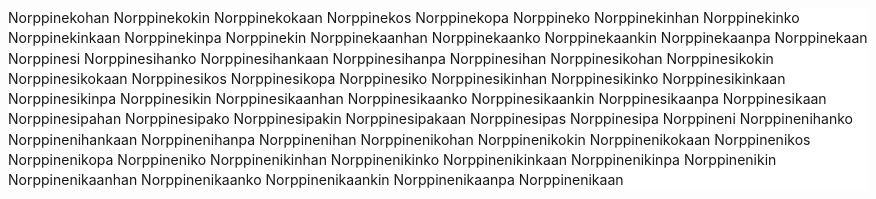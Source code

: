 Norppinekohan
Norppinekokin
Norppinekokaan
Norppinekos
Norppinekopa
Norppineko
Norppinekinhan
Norppinekinko
Norppinekinkaan
Norppinekinpa
Norppinekin
Norppinekaanhan
Norppinekaanko
Norppinekaankin
Norppinekaanpa
Norppinekaan
Norppinesi
Norppinesihanko
Norppinesihankaan
Norppinesihanpa
Norppinesihan
Norppinesikohan
Norppinesikokin
Norppinesikokaan
Norppinesikos
Norppinesikopa
Norppinesiko
Norppinesikinhan
Norppinesikinko
Norppinesikinkaan
Norppinesikinpa
Norppinesikin
Norppinesikaanhan
Norppinesikaanko
Norppinesikaankin
Norppinesikaanpa
Norppinesikaan
Norppinesipahan
Norppinesipako
Norppinesipakin
Norppinesipakaan
Norppinesipas
Norppinesipa
Norppineni
Norppinenihanko
Norppinenihankaan
Norppinenihanpa
Norppinenihan
Norppinenikohan
Norppinenikokin
Norppinenikokaan
Norppinenikos
Norppinenikopa
Norppineniko
Norppinenikinhan
Norppinenikinko
Norppinenikinkaan
Norppinenikinpa
Norppinenikin
Norppinenikaanhan
Norppinenikaanko
Norppinenikaankin
Norppinenikaanpa
Norppinenikaan